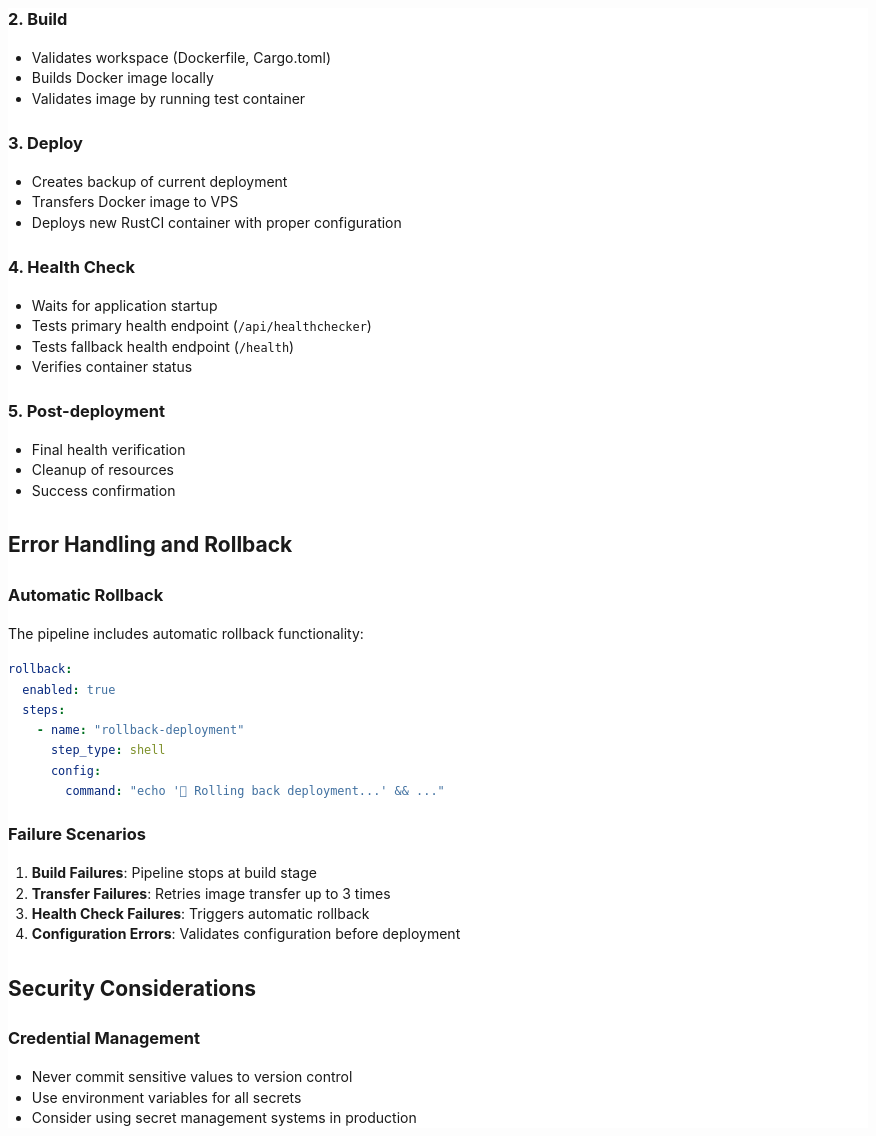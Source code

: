 ### 2. Build
- Validates workspace (Dockerfile, Cargo.toml)
- Builds Docker image locally
- Validates image by running test container

### 3. Deploy
- Creates backup of current deployment
- Transfers Docker image to VPS
- Deploys new RustCI container with proper configuration

### 4. Health Check
- Waits for application startup
- Tests primary health endpoint (`/api/healthchecker`)
- Tests fallback health endpoint (`/health`)
- Verifies container status

### 5. Post-deployment
- Final health verification
- Cleanup of resources
- Success confirmation

## Error Handling and Rollback

### Automatic Rollback

The pipeline includes automatic rollback functionality:

```yaml
rollback:
  enabled: true
  steps:
    - name: "rollback-deployment"
      step_type: shell
      config:
        command: "echo '🔄 Rolling back deployment...' && ..."
```

### Failure Scenarios

1. **Build Failures**: Pipeline stops at build stage
2. **Transfer Failures**: Retries image transfer up to 3 times
3. **Health Check Failures**: Triggers automatic rollback
4. **Configuration Errors**: Validates configuration before deployment

## Security Considerations

### Credential Management

- Never commit sensitive values to version control
- Use environment variables for all secrets
- Consider using secret management systems in production
